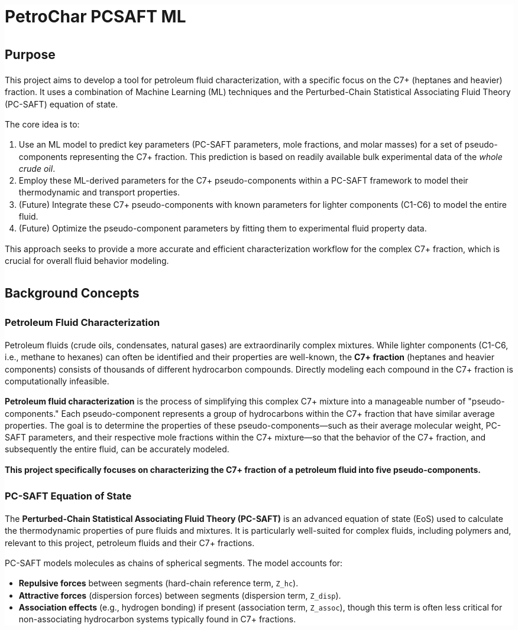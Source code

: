 # PetroChar PCSAFT ML

## Purpose

This project aims to develop a tool for petroleum fluid characterization, with a specific focus on the C7+ (heptanes and heavier) fraction. It uses a combination of Machine Learning (ML) techniques and the Perturbed-Chain Statistical Associating Fluid Theory (PC-SAFT) equation of state.

The core idea is to:
1.  Use an ML model to predict key parameters (PC-SAFT parameters, mole fractions, and molar masses) for a set of pseudo-components representing the C7+ fraction. This prediction is based on readily available bulk experimental data of the *whole crude oil*.
2.  Employ these ML-derived parameters for the C7+ pseudo-components within a PC-SAFT framework to model their thermodynamic and transport properties.
3.  (Future) Integrate these C7+ pseudo-components with known parameters for lighter components (C1-C6) to model the entire fluid.
4.  (Future) Optimize the pseudo-component parameters by fitting them to experimental fluid property data.

This approach seeks to provide a more accurate and efficient characterization workflow for the complex C7+ fraction, which is crucial for overall fluid behavior modeling.

## Background Concepts

### Petroleum Fluid Characterization

Petroleum fluids (crude oils, condensates, natural gases) are extraordinarily complex mixtures. While lighter components (C1-C6, i.e., methane to hexanes) can often be identified and their properties are well-known, the **C7+ fraction** (heptanes and heavier components) consists of thousands of different hydrocarbon compounds. Directly modeling each compound in the C7+ fraction is computationally infeasible.

**Petroleum fluid characterization** is the process of simplifying this complex C7+ mixture into a manageable number of "pseudo-components." Each pseudo-component represents a group of hydrocarbons within the C7+ fraction that have similar average properties. The goal is to determine the properties of these pseudo-components—such as their average molecular weight, PC-SAFT parameters, and their respective mole fractions within the C7+ mixture—so that the behavior of the C7+ fraction, and subsequently the entire fluid, can be accurately modeled.

**This project specifically focuses on characterizing the C7+ fraction of a petroleum fluid into five pseudo-components.**

### PC-SAFT Equation of State

The **Perturbed-Chain Statistical Associating Fluid Theory (PC-SAFT)** is an advanced equation of state (EoS) used to calculate the thermodynamic properties of pure fluids and mixtures. It is particularly well-suited for complex fluids, including polymers and, relevant to this project, petroleum fluids and their C7+ fractions.

PC-SAFT models molecules as chains of spherical segments. The model accounts for:
*   **Repulsive forces** between segments (hard-chain reference term, `Z_hc`).
*   **Attractive forces** (dispersion forces) between segments (dispersion term, `Z_disp`).
*   **Association effects** (e.g., hydrogen bonding) if present (association term, `Z_assoc`), though this term is often less critical for non-associating hydrocarbon systems typically found in C7+ fractions.
